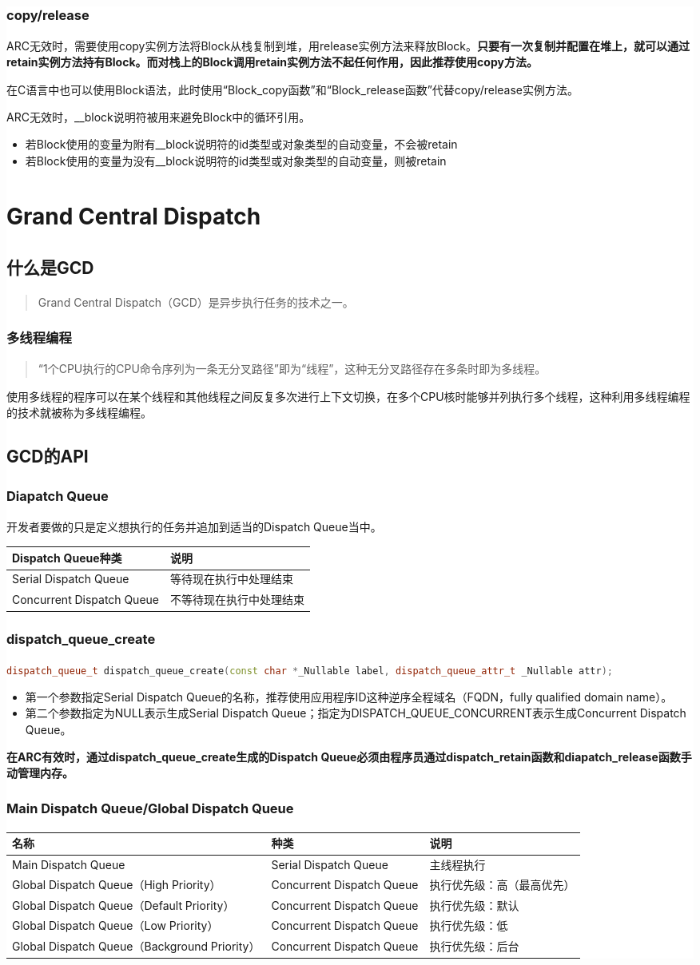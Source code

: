 ### copy/release

ARC无效时，需要使用copy实例方法将Block从栈复制到堆，用release实例方法来释放Block。**只要有一次复制并配置在堆上，就可以通过retain实例方法持有Block。而对栈上的Block调用retain实例方法不起任何作用，因此推荐使用copy方法。**

在C语言中也可以使用Block语法，此时使用“Block\_copy函数”和“Block\_release函数”代替copy/release实例方法。

ARC无效时，\_\_block说明符被用来避免Block中的循环引用。

- 若Block使用的变量为附有\_\_block说明符的id类型或对象类型的自动变量，不会被retain
- 若Block使用的变量为没有\_\_block说明符的id类型或对象类型的自动变量，则被retain

# Grand Central Dispatch

## 什么是GCD

> Grand Central Dispatch（GCD）是异步执行任务的技术之一。

### 多线程编程

> “1个CPU执行的CPU命令序列为一条无分叉路径”即为“线程”，这种无分叉路径存在多条时即为多线程。

使用多线程的程序可以在某个线程和其他线程之间反复多次进行上下文切换，在多个CPU核时能够并列执行多个线程，这种利用多线程编程的技术就被称为多线程编程。

## GCD的API

### Diapatch Queue

开发者要做的只是定义想执行的任务并追加到适当的Dispatch Queue当中。

|Dispatch Queue种类|说明|
|:--|:--|
|Serial Dispatch Queue|等待现在执行中处理结束|
|Concurrent Dispatch Queue|不等待现在执行中处理结束|

### dispatch\_queue\_create

```cpp
dispatch_queue_t dispatch_queue_create(const char *_Nullable label, dispatch_queue_attr_t _Nullable attr);
```

- 第一个参数指定Serial Dispatch Queue的名称，推荐使用应用程序ID这种逆序全程域名（FQDN，fully qualified domain name）。
- 第二个参数指定为NULL表示生成Serial Dispatch Queue；指定为DISPATCH\_QUEUE\_CONCURRENT表示生成Concurrent Dispatch Queue。

**在ARC有效时，通过dispatch\_queue\_create生成的Dispatch Queue必须由程序员通过dispatch\_retain函数和diapatch\_release函数手动管理内存。**

### Main Dispatch Queue/Global Dispatch Queue

|名称|种类|说明|
|:--|:--|:--|
|Main Dispatch Queue|Serial Dispatch Queue|主线程执行|
|Global Dispatch Queue（High Priority）|Concurrent Dispatch Queue|执行优先级：高（最高优先）|
|Global Dispatch Queue（Default Priority）|Concurrent Dispatch Queue|执行优先级：默认|
|Global Dispatch Queue（Low Priority）|Concurrent Dispatch Queue|执行优先级：低|
|Global Dispatch Queue（Background Priority）|Concurrent Dispatch Queue|执行优先级：后台|
